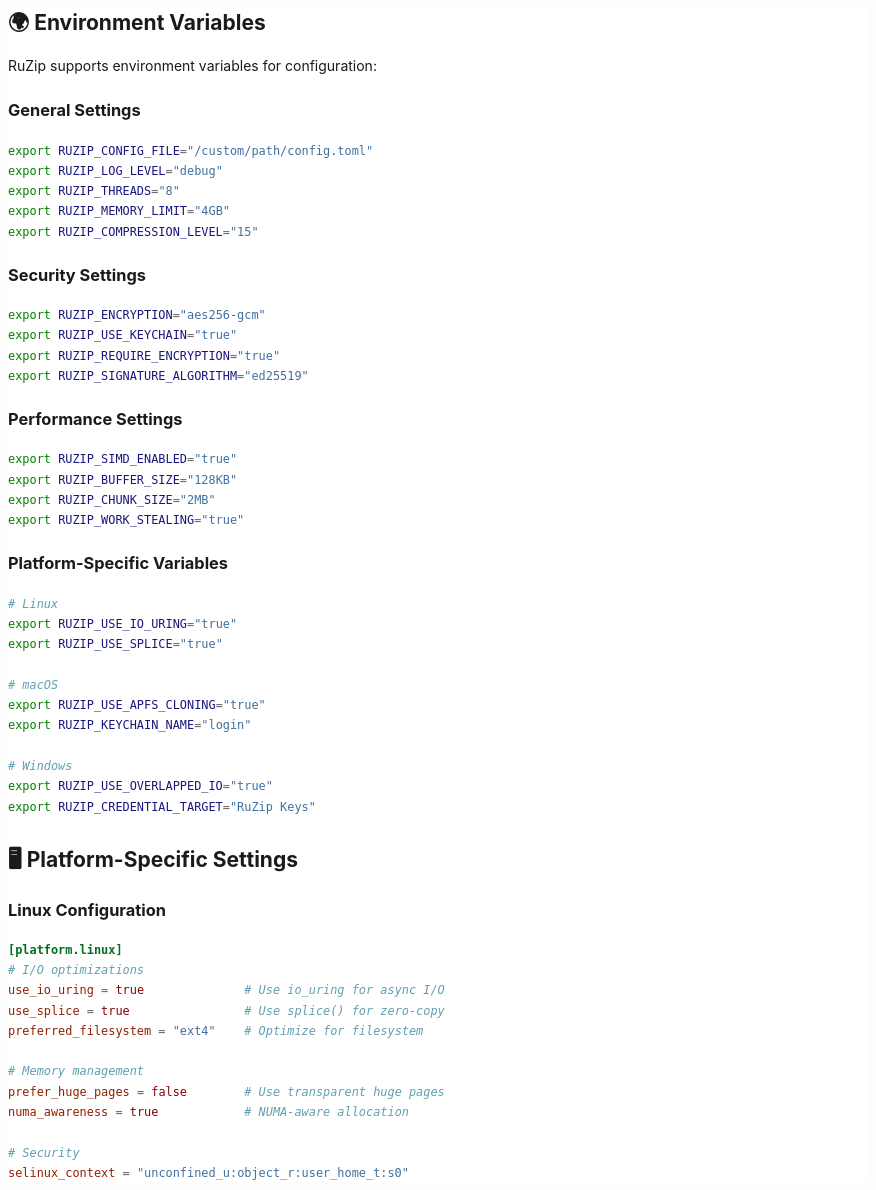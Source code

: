 ## 🌍 Environment Variables

RuZip supports environment variables for configuration:

### General Settings
```bash
export RUZIP_CONFIG_FILE="/custom/path/config.toml"
export RUZIP_LOG_LEVEL="debug"
export RUZIP_THREADS="8"
export RUZIP_MEMORY_LIMIT="4GB"
export RUZIP_COMPRESSION_LEVEL="15"
```

### Security Settings
```bash
export RUZIP_ENCRYPTION="aes256-gcm"
export RUZIP_USE_KEYCHAIN="true"
export RUZIP_REQUIRE_ENCRYPTION="true"
export RUZIP_SIGNATURE_ALGORITHM="ed25519"
```

### Performance Settings
```bash
export RUZIP_SIMD_ENABLED="true"
export RUZIP_BUFFER_SIZE="128KB"
export RUZIP_CHUNK_SIZE="2MB"
export RUZIP_WORK_STEALING="true"
```

### Platform-Specific Variables
```bash
# Linux
export RUZIP_USE_IO_URING="true"
export RUZIP_USE_SPLICE="true"

# macOS
export RUZIP_USE_APFS_CLONING="true"
export RUZIP_KEYCHAIN_NAME="login"

# Windows
export RUZIP_USE_OVERLAPPED_IO="true"
export RUZIP_CREDENTIAL_TARGET="RuZip Keys"
```

## 🖥️ Platform-Specific Settings

### Linux Configuration
```toml
[platform.linux]
# I/O optimizations
use_io_uring = true              # Use io_uring for async I/O
use_splice = true                # Use splice() for zero-copy
preferred_filesystem = "ext4"    # Optimize for filesystem

# Memory management
prefer_huge_pages = false        # Use transparent huge pages
numa_awareness = true            # NUMA-aware allocation

# Security
selinux_context = "unconfined_u:object_r:user_home_t:s0"
```
